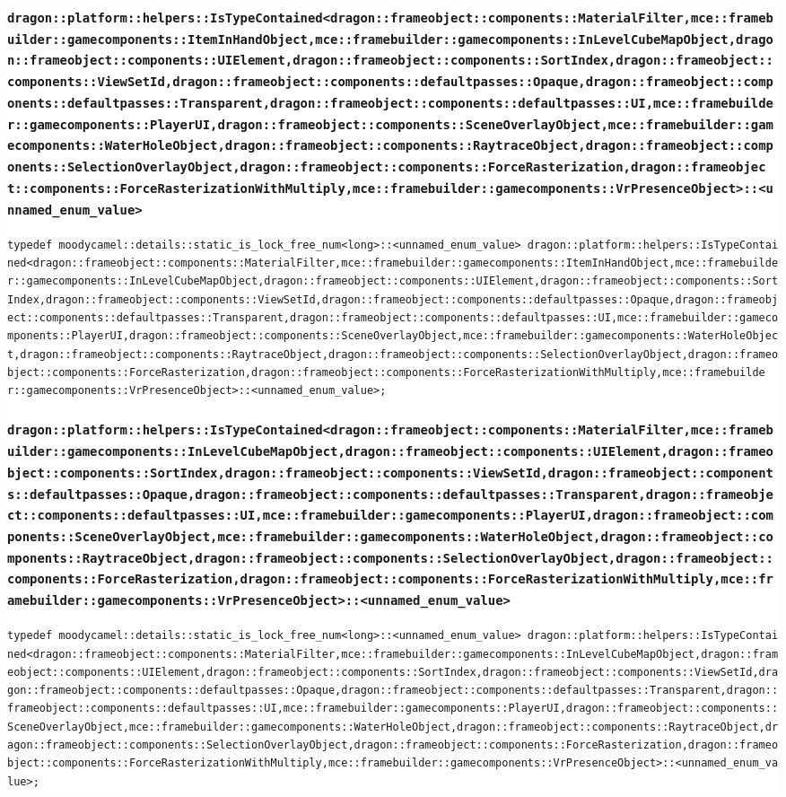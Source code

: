 ```

```

### `dragon::platform::helpers::IsTypeContained<dragon::frameobject::components::MaterialFilter,mce::framebuilder::gamecomponents::ItemInHandObject,mce::framebuilder::gamecomponents::InLevelCubeMapObject,dragon::frameobject::components::UIElement,dragon::frameobject::components::SortIndex,dragon::frameobject::components::ViewSetId,dragon::frameobject::components::defaultpasses::Opaque,dragon::frameobject::components::defaultpasses::Transparent,dragon::frameobject::components::defaultpasses::UI,mce::framebuilder::gamecomponents::PlayerUI,dragon::frameobject::components::SceneOverlayObject,mce::framebuilder::gamecomponents::WaterHoleObject,dragon::frameobject::components::RaytraceObject,dragon::frameobject::components::SelectionOverlayObject,dragon::frameobject::components::ForceRasterization,dragon::frameobject::components::ForceRasterizationWithMultiply,mce::framebuilder::gamecomponents::VrPresenceObject>::<unnamed_enum_value>`
```
typedef moodycamel::details::static_is_lock_free_num<long>::<unnamed_enum_value> dragon::platform::helpers::IsTypeContained<dragon::frameobject::components::MaterialFilter,mce::framebuilder::gamecomponents::ItemInHandObject,mce::framebuilder::gamecomponents::InLevelCubeMapObject,dragon::frameobject::components::UIElement,dragon::frameobject::components::SortIndex,dragon::frameobject::components::ViewSetId,dragon::frameobject::components::defaultpasses::Opaque,dragon::frameobject::components::defaultpasses::Transparent,dragon::frameobject::components::defaultpasses::UI,mce::framebuilder::gamecomponents::PlayerUI,dragon::frameobject::components::SceneOverlayObject,mce::framebuilder::gamecomponents::WaterHoleObject,dragon::frameobject::components::RaytraceObject,dragon::frameobject::components::SelectionOverlayObject,dragon::frameobject::components::ForceRasterization,dragon::frameobject::components::ForceRasterizationWithMultiply,mce::framebuilder::gamecomponents::VrPresenceObject>::<unnamed_enum_value>;

```

### `dragon::platform::helpers::IsTypeContained<dragon::frameobject::components::MaterialFilter,mce::framebuilder::gamecomponents::InLevelCubeMapObject,dragon::frameobject::components::UIElement,dragon::frameobject::components::SortIndex,dragon::frameobject::components::ViewSetId,dragon::frameobject::components::defaultpasses::Opaque,dragon::frameobject::components::defaultpasses::Transparent,dragon::frameobject::components::defaultpasses::UI,mce::framebuilder::gamecomponents::PlayerUI,dragon::frameobject::components::SceneOverlayObject,mce::framebuilder::gamecomponents::WaterHoleObject,dragon::frameobject::components::RaytraceObject,dragon::frameobject::components::SelectionOverlayObject,dragon::frameobject::components::ForceRasterization,dragon::frameobject::components::ForceRasterizationWithMultiply,mce::framebuilder::gamecomponents::VrPresenceObject>::<unnamed_enum_value>`
```
typedef moodycamel::details::static_is_lock_free_num<long>::<unnamed_enum_value> dragon::platform::helpers::IsTypeContained<dragon::frameobject::components::MaterialFilter,mce::framebuilder::gamecomponents::InLevelCubeMapObject,dragon::frameobject::components::UIElement,dragon::frameobject::components::SortIndex,dragon::frameobject::components::ViewSetId,dragon::frameobject::components::defaultpasses::Opaque,dragon::frameobject::components::defaultpasses::Transparent,dragon::frameobject::components::defaultpasses::UI,mce::framebuilder::gamecomponents::PlayerUI,dragon::frameobject::components::SceneOverlayObject,mce::framebuilder::gamecomponents::WaterHoleObject,dragon::frameobject::components::RaytraceObject,dragon::frameobject::components::SelectionOverlayObject,dragon::frameobject::components::ForceRasterization,dragon::frameobject::components::ForceRasterizationWithMultiply,mce::framebuilder::gamecomponents::VrPresenceObject>::<unnamed_enum_value>;

```
